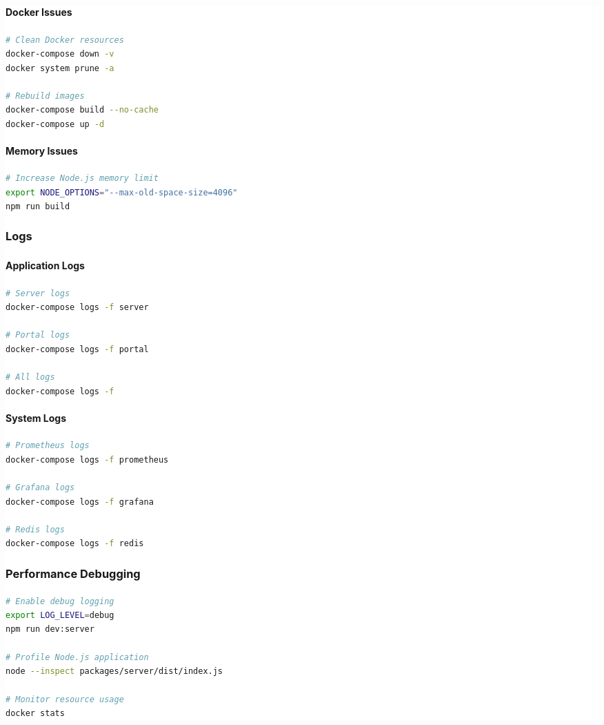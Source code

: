 #### Docker Issues

```bash
# Clean Docker resources
docker-compose down -v
docker system prune -a

# Rebuild images
docker-compose build --no-cache
docker-compose up -d
```

#### Memory Issues

```bash
# Increase Node.js memory limit
export NODE_OPTIONS="--max-old-space-size=4096"
npm run build
```

### Logs

#### Application Logs

```bash
# Server logs
docker-compose logs -f server

# Portal logs
docker-compose logs -f portal

# All logs
docker-compose logs -f
```

#### System Logs

```bash
# Prometheus logs
docker-compose logs -f prometheus

# Grafana logs
docker-compose logs -f grafana

# Redis logs
docker-compose logs -f redis
```

### Performance Debugging

```bash
# Enable debug logging
export LOG_LEVEL=debug
npm run dev:server

# Profile Node.js application
node --inspect packages/server/dist/index.js

# Monitor resource usage
docker stats
```
